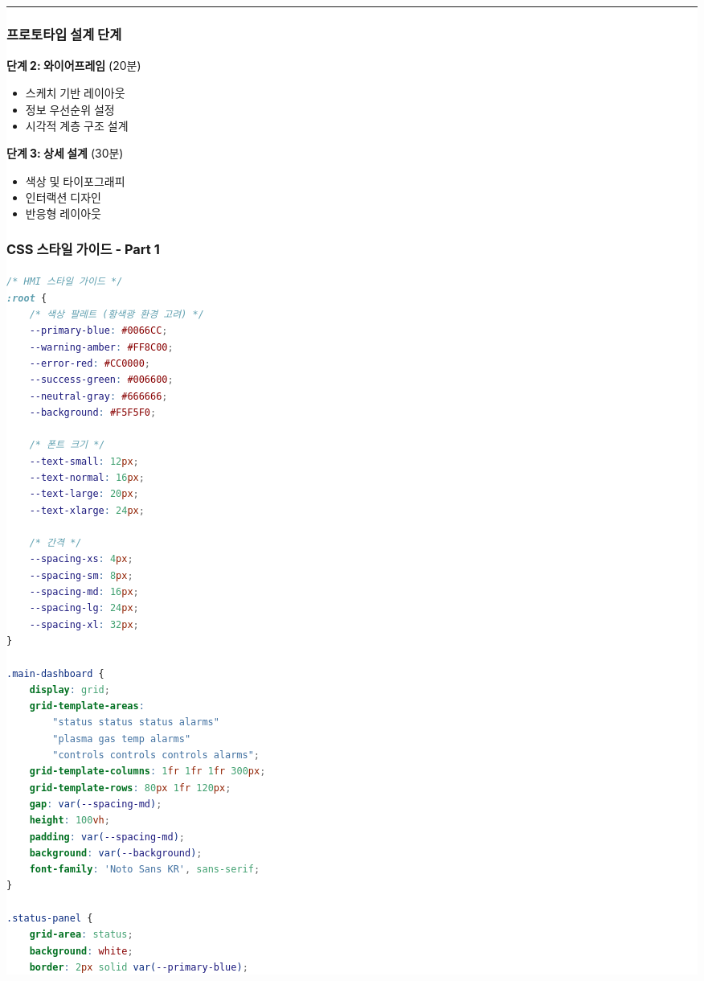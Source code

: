 ```
```

---

### 프로토타입 설계 단계

**단계 2: 와이어프레임** (20분)
- 스케치 기반 레이아웃
- 정보 우선순위 설정
- 시각적 계층 구조 설계

**단계 3: 상세 설계** (30분)
- 색상 및 타이포그래피
- 인터랙션 디자인
- 반응형 레이아웃

### CSS 스타일 가이드 - Part 1

<div class="grid grid-cols-2 gap-8">
<div>

```css {1-130}
/* HMI 스타일 가이드 */
:root {
    /* 색상 팔레트 (황색광 환경 고려) */
    --primary-blue: #0066CC;
    --warning-amber: #FF8C00;
    --error-red: #CC0000;
    --success-green: #006600;
    --neutral-gray: #666666;
    --background: #F5F5F0;

    /* 폰트 크기 */
    --text-small: 12px;
    --text-normal: 16px;
    --text-large: 20px;
    --text-xlarge: 24px;

    /* 간격 */
    --spacing-xs: 4px;
    --spacing-sm: 8px;
    --spacing-md: 16px;
    --spacing-lg: 24px;
    --spacing-xl: 32px;
}

.main-dashboard {
    display: grid;
    grid-template-areas:
        "status status status alarms"
        "plasma gas temp alarms"
        "controls controls controls alarms";
    grid-template-columns: 1fr 1fr 1fr 300px;
    grid-template-rows: 80px 1fr 120px;
    gap: var(--spacing-md);
    height: 100vh;
    padding: var(--spacing-md);
    background: var(--background);
    font-family: 'Noto Sans KR', sans-serif;
}

.status-panel {
    grid-area: status;
    background: white;
    border: 2px solid var(--primary-blue);
```